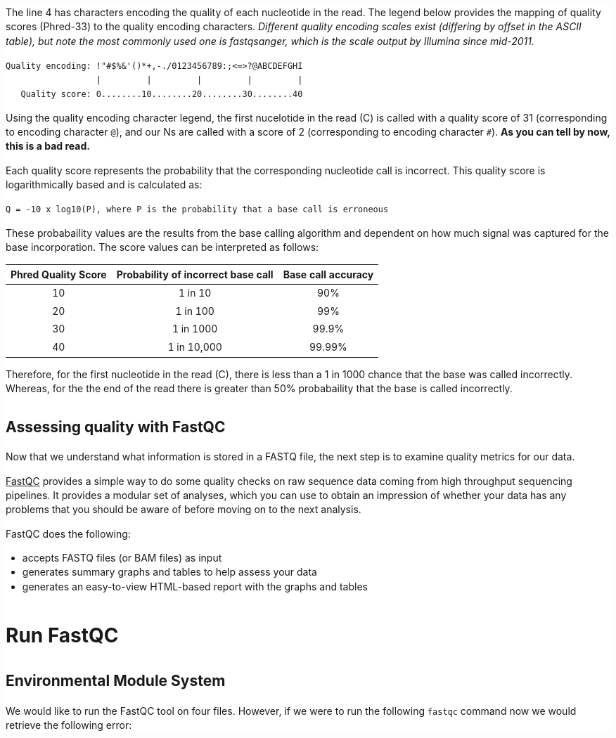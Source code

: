 The line 4 has characters encoding the quality of each nucleotide in the read. The legend below provides the mapping of quality scores (Phred-33) to the quality encoding characters. *Different quality encoding scales exist (differing by offset in the ASCII table), but note the most commonly used one is fastqsanger, which is the scale output by Illumina since mid-2011.* 
 ```
 Quality encoding: !"#$%&'()*+,-./0123456789:;<=>?@ABCDEFGHI
                   |         |         |         |         |
    Quality score: 0........10........20........30........40                                
```
 
Using the quality encoding character legend, the first nucelotide in the read (C) is called with a quality score of 31 (corresponding to encoding character `@`), and our Ns are called with a score of 2 (corresponding to encoding character `#`). **As you can tell by now, this is a bad read.** 

Each quality score represents the probability that the corresponding nucleotide call is incorrect. This quality score is logarithmically based and is calculated as:

	Q = -10 x log10(P), where P is the probability that a base call is erroneous

These probabaility values are the results from the base calling algorithm and dependent on how much signal was captured for the base incorporation. The score values can be interpreted as follows:

|Phred Quality Score |Probability of incorrect base call |Base call accuracy|
|:-------------------:|:---------------------------------:|:-----------------:|
|10	|1 in 10 |	90%|
|20	|1 in 100|	99%|
|30	|1 in 1000|	99.9%|
|40	|1 in 10,000|	99.99%|

Therefore, for the first nucleotide in the read (C), there is less than a 1 in 1000 chance that the base was called incorrectly. Whereas, for the the end of the read there is greater than 50% probabaility that the base is called incorrectly.

## Assessing quality with FastQC

Now that we understand what information is stored in a FASTQ file, the next step is to examine quality metrics for our data.

[FastQC](http://www.bioinformatics.babraham.ac.uk/projects/fastqc/) provides a simple way to do some quality checks on raw sequence data coming from high throughput sequencing pipelines. It provides a modular set of analyses, which you can use to obtain an impression of whether your data has any problems that you should be aware of before moving on to the next analysis.

FastQC does the following:
* accepts FASTQ files (or BAM files) as input
* generates summary graphs and tables to help assess your data
* generates an easy-to-view HTML-based report with the graphs and tables

# Run FastQC  

## Environmental Module System 
We would like to run the FastQC tool on four files. However, if we were to run the following `fastqc` command now we would retrieve the following error:
